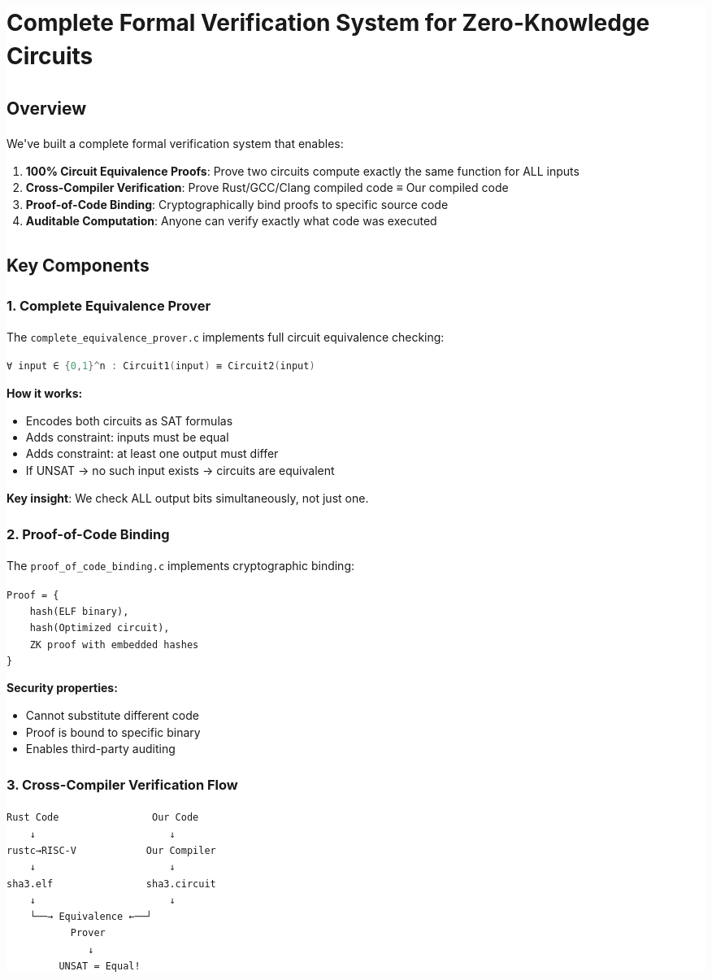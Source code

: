 # Complete Formal Verification System for Zero-Knowledge Circuits

## Overview

We've built a complete formal verification system that enables:

1. **100% Circuit Equivalence Proofs**: Prove two circuits compute exactly the same function for ALL inputs
2. **Cross-Compiler Verification**: Prove Rust/GCC/Clang compiled code ≡ Our compiled code  
3. **Proof-of-Code Binding**: Cryptographically bind proofs to specific source code
4. **Auditable Computation**: Anyone can verify exactly what code was executed

## Key Components

### 1. Complete Equivalence Prover

The `complete_equivalence_prover.c` implements full circuit equivalence checking:

```c
∀ input ∈ {0,1}^n : Circuit1(input) ≡ Circuit2(input)
```

**How it works:**
- Encodes both circuits as SAT formulas
- Adds constraint: inputs must be equal
- Adds constraint: at least one output must differ
- If UNSAT → no such input exists → circuits are equivalent

**Key insight**: We check ALL output bits simultaneously, not just one.

### 2. Proof-of-Code Binding

The `proof_of_code_binding.c` implements cryptographic binding:

```
Proof = {
    hash(ELF binary),
    hash(Optimized circuit),
    ZK proof with embedded hashes
}
```

**Security properties:**
- Cannot substitute different code
- Proof is bound to specific binary
- Enables third-party auditing

### 3. Cross-Compiler Verification Flow

```
Rust Code                Our Code
    ↓                       ↓
rustc→RISC-V            Our Compiler
    ↓                       ↓
sha3.elf                sha3.circuit
    ↓                       ↓
    └──→ Equivalence ←──┘
           Prover
              ↓
         UNSAT = Equal!
```
